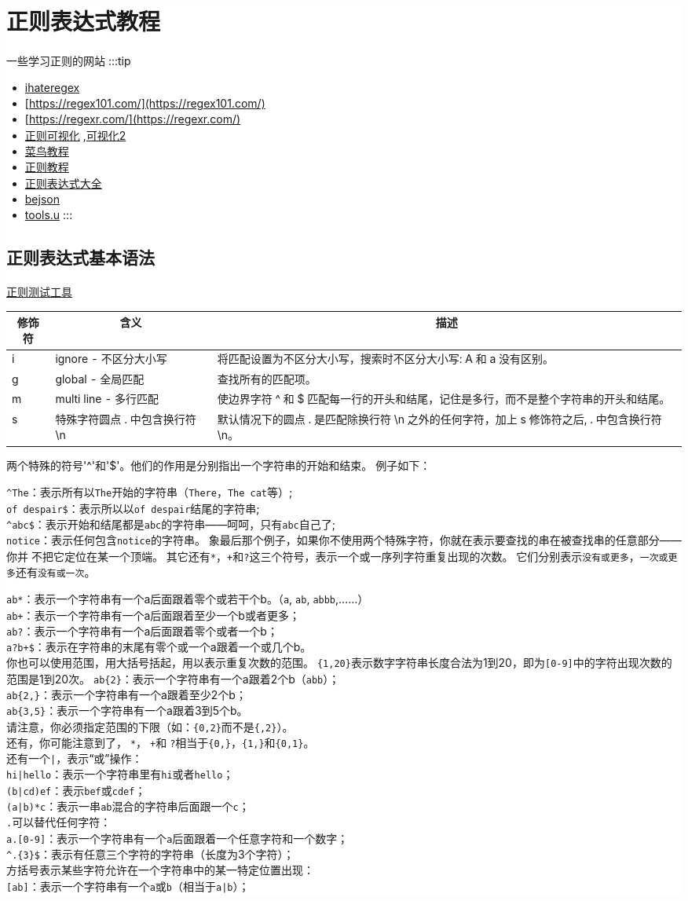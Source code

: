 # 正则表达式教程

一些学习正则的网站
:::tip

- [ihateregex](https://ihateregex.io/playground/)
- [https://regex101.com/](https://regex101.com/)
- [https://regexr.com/](https://regexr.com/)
- [正则可视化](https://jex.im/regulex/#!flags=&re=%5E(a%7Cb)*%3F%24) ,[可视化2](https://regexper.com/#%2F%5E%5BGCDZTSPKXLY1-9%5D%5Cd%7B1%2C4%7D%24%2F)
- [菜鸟教程](https://www.runoob.com/regexp/regexp-tutorial.html)
- [正则教程](https://github.com/ziishaned/learn-regex)
- [正则表达式大全](https://any86.github.io/any-rule/)
- [bejson](https://www.bejson.com/othertools/regex/)
- [tools.u](https://tool.lu/regex)
:::

## 正则表达式基本语法

[正则测试工具](https://yzqdev.github.io/atools/)

<reg-test />

| 修饰符 | 含义                           | 描述                                                                                        |
| ------ | ------------------------------ | ------------------------------------------------------------------------------------------- |
| i      | ignore - 不区分大小写          | 将匹配设置为不区分大小写，搜索时不区分大小写: A 和 a 没有区别。                             |
| g      | global - 全局匹配              | 查找所有的匹配项。                                                                          |
| m      | multi line - 多行匹配          | 使边界字符 ^ 和 $ 匹配每一行的开头和结尾，记住是多行，而不是整个字符串的开头和结尾。        |
| s      | 特殊字符圆点 . 中包含换行符 \n | 默认情况下的圆点 . 是匹配除换行符 \n 之外的任何字符，加上 s 修饰符之后, . 中包含换行符 \n。 |

两个特殊的符号'^'和'$'。他们的作用是分别指出一个字符串的开始和结束。
例子如下：

`^The`：表示所有以`The`开始的字符串（`There`，`The cat`等）;  
`of despair$`：表示所以以`of despair`结尾的字符串;  
`^abc$`：表示开始和结尾都是`abc`的字符串——呵呵，只有`abc`自己了;  
`notice`：表示任何包含`notice`的字符串。
象最后那个例子，如果你不使用两个特殊字符，你就在表示要查找的串在被查找串的任意部分——你并
不把它定位在某一个顶端。
其它还有`*`，`+`和`?`这三个符号，表示一个或一序列字符重复出现的次数。
它们分别表示`没有或更多`，`一次或更多`还有`没有或一次`。

`ab*`：表示一个字符串有一个a后面跟着零个或若干个b。（`a`, `ab`, `abbb`,……）  
`ab+`：表示一个字符串有一个a后面跟着至少一个b或者更多；  
`ab?`：表示一个字符串有一个a后面跟着零个或者一个b；  
`a?b+$`：表示在字符串的末尾有零个或一个a跟着一个或几个b。  
你也可以使用范围，用大括号括起，用以表示重复次数的范围。
`{1,20}`表示数字字符串长度合法为1到20，即为`[0-9]`中的字符出现次数的范围是1到20次。
`ab{2}`：表示一个字符串有一个a跟着2个b（`abb`）；  
`ab{2,}`：表示一个字符串有一个a跟着至少2个b；  
`ab{3,5}`：表示一个字符串有一个a跟着3到5个b。  
请注意，你必须指定范围的下限（如：`{0,2}`而不是`{,2}`）。  
还有，你可能注意到了， `*`， `+`和 `?`相当于`{0,}`，`{1,}`和`{0,1}`。  
还有一个`|`，表示“或”操作：  
`hi|hello`：表示一个字符串里有`hi`或者`hello`；  
`(b|cd)ef`：表示`bef`或`cdef`；  
`(a|b)*c`：表示一串`ab`混合的字符串后面跟一个`c`；  
`.`可以替代任何字符：  
`a.[0-9]`：表示一个字符串有一个`a`后面跟着一个任意字符和一个数字；  
`^.{3}$`：表示有任意三个字符的字符串（长度为3个字符）；  
方括号表示某些字符允许在一个字符串中的某一特定位置出现：  
`[ab]`：表示一个字符串有一个`a`或`b`（相当于`a|b`）；  